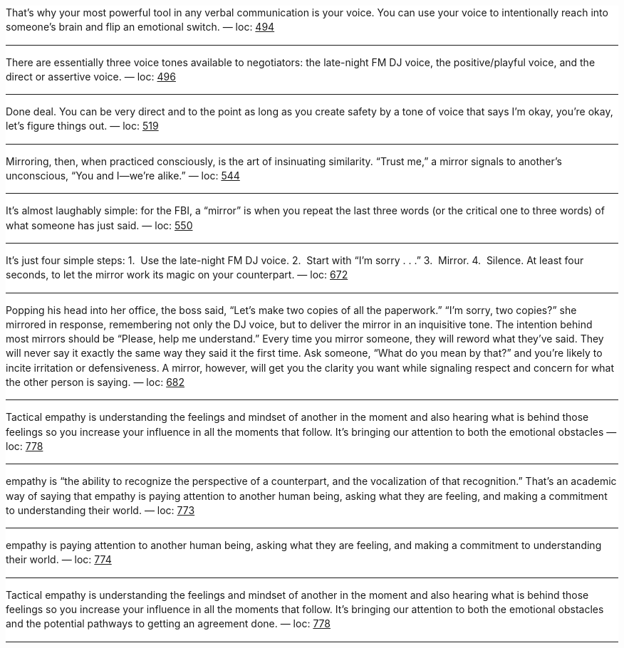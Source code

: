 That’s why your most powerful tool in any verbal communication is your voice. You can use your voice to intentionally reach into someone’s brain and flip an emotional switch. — loc: [494]()

---
There are essentially three voice tones available to negotiators: the late-night FM DJ voice, the positive/playful voice, and the direct or assertive voice. — loc: [496]()

---
Done deal. You can be very direct and to the point as long as you create safety by a tone of voice that says I’m okay, you’re okay, let’s figure things out. — loc: [519]()

---
Mirroring, then, when practiced consciously, is the art of insinuating similarity. “Trust me,” a mirror signals to another’s unconscious, “You and I—we’re alike.” — loc: [544]()

---
It’s almost laughably simple: for the FBI, a “mirror” is when you repeat the last three words (or the critical one to three words) of what someone has just said. — loc: [550]()

---
It’s just four simple steps: 1.  Use the late-night FM DJ voice. 2.  Start with “I’m sorry . . .” 3.  Mirror. 4.  Silence. At least four seconds, to let the mirror work its magic on your counterpart. — loc: [672]()

---
Popping his head into her office, the boss said, “Let’s make two copies of all the paperwork.” “I’m sorry, two copies?” she mirrored in response, remembering not only the DJ voice, but to deliver the mirror in an inquisitive tone. The intention behind most mirrors should be “Please, help me understand.” Every time you mirror someone, they will reword what they’ve said. They will never say it exactly the same way they said it the first time. Ask someone, “What do you mean by that?” and you’re likely to incite irritation or defensiveness. A mirror, however, will get you the clarity you want while signaling respect and concern for what the other person is saying. — loc: [682]()

---
Tactical empathy is understanding the feelings and mindset of another in the moment and also hearing what is behind those feelings so you increase your influence in all the moments that follow. It’s bringing our attention to both the emotional obstacles — loc: [778]()

---
empathy is “the ability to recognize the perspective of a counterpart, and the vocalization of that recognition.” That’s an academic way of saying that empathy is paying attention to another human being, asking what they are feeling, and making a commitment to understanding their world. — loc: [773]()

---
empathy is paying attention to another human being, asking what they are feeling, and making a commitment to understanding their world. — loc: [774]()

---
Tactical empathy is understanding the feelings and mindset of another in the moment and also hearing what is behind those feelings so you increase your influence in all the moments that follow. It’s bringing our attention to both the emotional obstacles and the potential pathways to getting an agreement done. — loc: [778]()

---